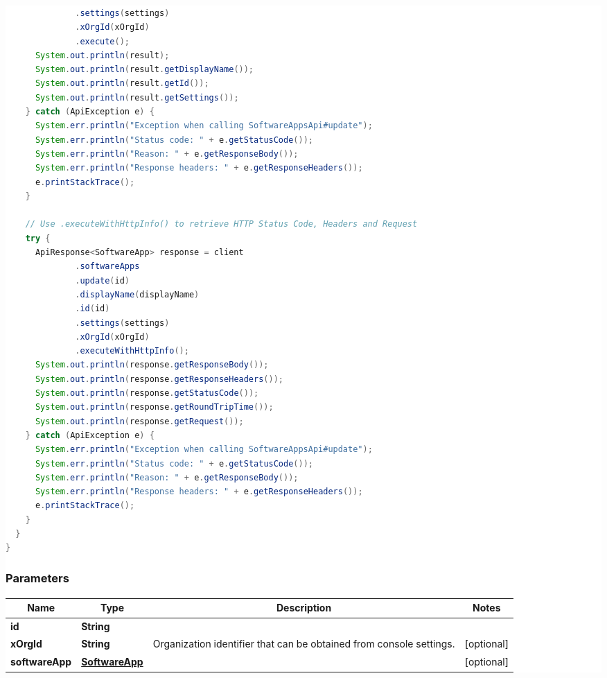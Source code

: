 ```java
              .settings(settings)
              .xOrgId(xOrgId)
              .execute();
      System.out.println(result);
      System.out.println(result.getDisplayName());
      System.out.println(result.getId());
      System.out.println(result.getSettings());
    } catch (ApiException e) {
      System.err.println("Exception when calling SoftwareAppsApi#update");
      System.err.println("Status code: " + e.getStatusCode());
      System.err.println("Reason: " + e.getResponseBody());
      System.err.println("Response headers: " + e.getResponseHeaders());
      e.printStackTrace();
    }

    // Use .executeWithHttpInfo() to retrieve HTTP Status Code, Headers and Request
    try {
      ApiResponse<SoftwareApp> response = client
              .softwareApps
              .update(id)
              .displayName(displayName)
              .id(id)
              .settings(settings)
              .xOrgId(xOrgId)
              .executeWithHttpInfo();
      System.out.println(response.getResponseBody());
      System.out.println(response.getResponseHeaders());
      System.out.println(response.getStatusCode());
      System.out.println(response.getRoundTripTime());
      System.out.println(response.getRequest());
    } catch (ApiException e) {
      System.err.println("Exception when calling SoftwareAppsApi#update");
      System.err.println("Status code: " + e.getStatusCode());
      System.err.println("Reason: " + e.getResponseBody());
      System.err.println("Response headers: " + e.getResponseHeaders());
      e.printStackTrace();
    }
  }
}

```

### Parameters

| Name | Type | Description  | Notes |
|------------- | ------------- | ------------- | -------------|
| **id** | **String**|  | |
| **xOrgId** | **String**| Organization identifier that can be obtained from console settings. | [optional] |
| **softwareApp** | [**SoftwareApp**](SoftwareApp.md)|  | [optional] |
